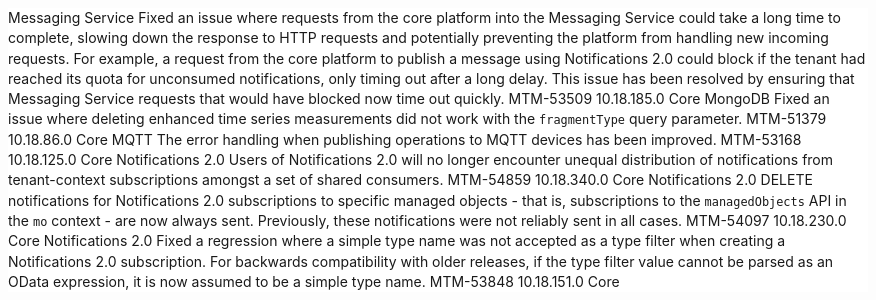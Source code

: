 <tr>
<td>Messaging Service</td>
<td>Fixed an issue where requests from the core platform into the Messaging Service could take a long time to complete, slowing down the response to HTTP requests and potentially preventing the platform from handling new incoming requests. For example, a request from the core platform to publish a message using Notifications 2.0 could block if the tenant had reached its quota for unconsumed notifications, only timing out after a long delay. This issue has been resolved by ensuring that Messaging Service requests that would have blocked now time out quickly.</td>
<td>MTM-53509</td>
<td>10.18.185.0</td>
<td>Core</td>
</tr>

<tr>
<td>MongoDB</td>
<td>Fixed an issue where deleting enhanced time series measurements did not work with the <code>fragmentType</code> query parameter.</td>
<td>MTM-51379</td>
<td>10.18.86.0</td>
<td>Core</td>
</tr>

<tr>
<td>MQTT</td>
<td>The error handling when publishing operations to MQTT devices has been improved.</td>
<td>MTM-53168</td>
<td>10.18.125.0</td>
<td>Core</td>
</tr>

<tr>
<td>Notifications 2.0</td>
<td>Users of Notifications 2.0 will no longer encounter unequal distribution of notifications from tenant-context subscriptions amongst a set of shared consumers.</td>
<td>MTM-54859</td>
<td>10.18.340.0</td>
<td>Core</td>
</tr>

<tr>
<td>Notifications 2.0</td>
<td>DELETE notifications for Notifications 2.0 subscriptions to specific managed objects - that is, subscriptions to the <code>managedObjects</code> API in the <code>mo</code> context - are now always sent. Previously, these notifications were not reliably sent in all cases.</td>
<td>MTM-54097</td>
<td>10.18.230.0</td>
<td>Core</td>
</tr>

<tr>
<td>Notifications 2.0</td>
<td>Fixed a regression where a simple type name was not accepted as a type filter when creating a Notifications 2.0 subscription. For backwards compatibility with older releases, if the type filter value cannot be parsed as an OData expression, it is now assumed to be a simple type name.</td>
<td>MTM-53848</td>
<td>10.18.151.0</td>
<td>Core</td>
</tr>
